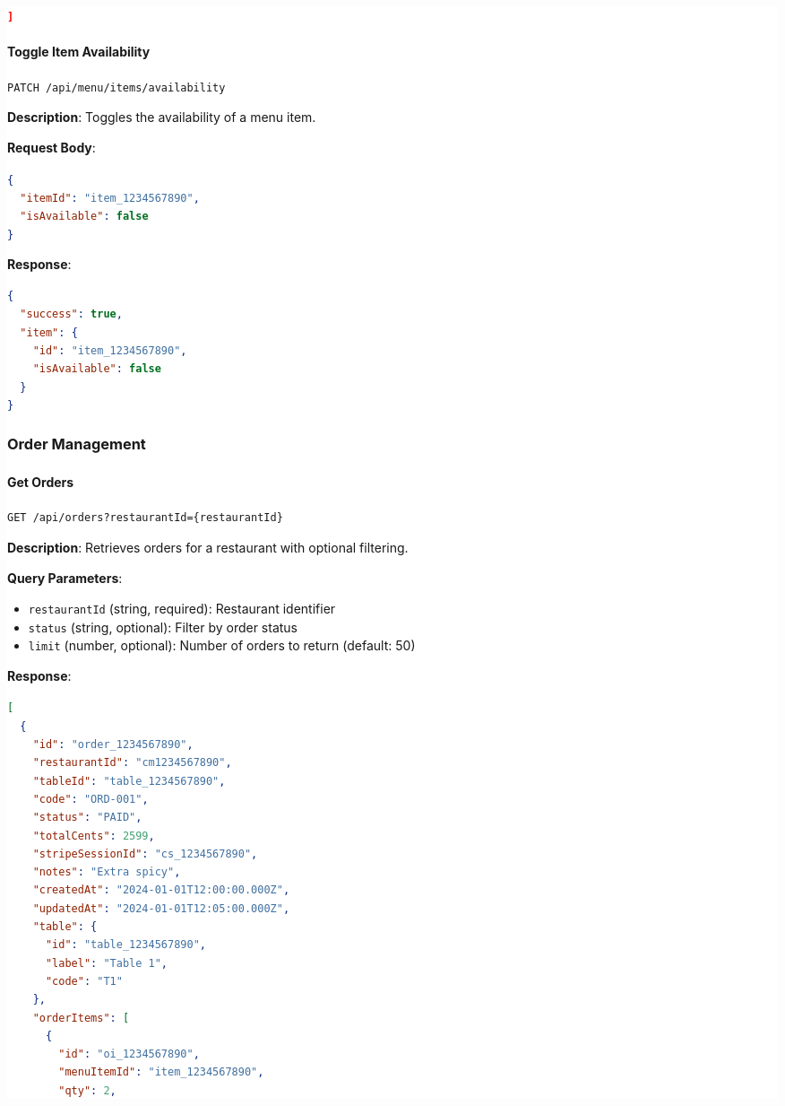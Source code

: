 ```json
]
```

#### Toggle Item Availability
```http
PATCH /api/menu/items/availability
```

**Description**: Toggles the availability of a menu item.

**Request Body**:
```json
{
  "itemId": "item_1234567890",
  "isAvailable": false
}
```

**Response**:
```json
{
  "success": true,
  "item": {
    "id": "item_1234567890",
    "isAvailable": false
  }
}
```

### Order Management

#### Get Orders
```http
GET /api/orders?restaurantId={restaurantId}
```

**Description**: Retrieves orders for a restaurant with optional filtering.

**Query Parameters**:
- `restaurantId` (string, required): Restaurant identifier
- `status` (string, optional): Filter by order status
- `limit` (number, optional): Number of orders to return (default: 50)

**Response**:
```json
[
  {
    "id": "order_1234567890",
    "restaurantId": "cm1234567890",
    "tableId": "table_1234567890",
    "code": "ORD-001",
    "status": "PAID",
    "totalCents": 2599,
    "stripeSessionId": "cs_1234567890",
    "notes": "Extra spicy",
    "createdAt": "2024-01-01T12:00:00.000Z",
    "updatedAt": "2024-01-01T12:05:00.000Z",
    "table": {
      "id": "table_1234567890",
      "label": "Table 1",
      "code": "T1"
    },
    "orderItems": [
      {
        "id": "oi_1234567890",
        "menuItemId": "item_1234567890",
        "qty": 2,
```